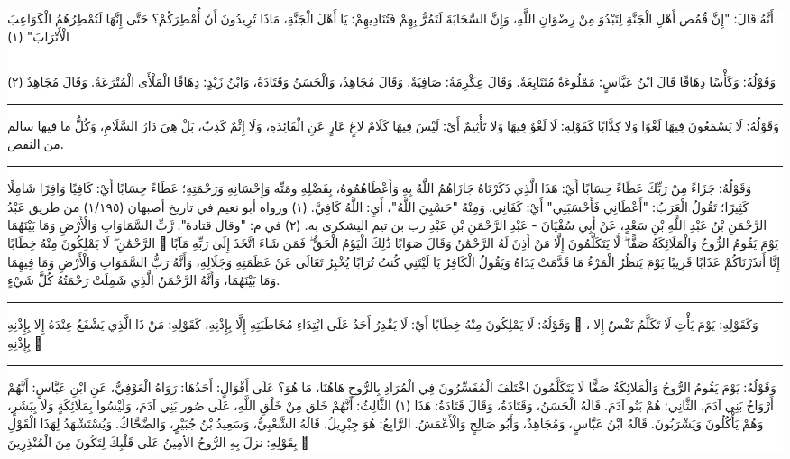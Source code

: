 أَنَّهُ قَالَ: "إِنَّ قُمُص أَهْلِ الْجَنَّةِ لِتَبْدُوَ مِنْ رِضْوَانِ اللَّهِ، وَإِنَّ السَّحَابَةَ لَتَمُرُّ بِهِمْ فَتُنَادِيهِمْ: يَا أَهْلَ الْجَنَّةِ، مَاذَا تُرِيدُونَ أَنْ أُمْطِرَكُمْ؟ حَتَّى إِنَّهَا لَتُمْطِرُهُمُ الْكَوَاعِبَ الْأَتْرَابَ"
(١)
* * *
وَقَوْلُهُ:
وَكَأْسًا دِهَاقًا
قَالَ ابْنُ عَبَّاسٍ: مَمْلُوءَةٌ مُتَتَابِعَةٌ. وَقَالَ عِكْرِمَةُ: صَافِيَةٌ. وَقَالَ مُجَاهِدٌ، وَالْحَسَنُ وَقَتَادَةُ، وَابْنُ زَيْدٍ:
دِهَاقًا
الْمَلْأَى الْمُتْرَعَةُ. وَقَالَ مُجَاهِدٌ
(٢)
* * *
وَقَوْلُهُ:
لَا يَسْمَعُونَ فِيهَا لَغْوًا وَلا كِذَّابًا
كَقَوْلِهِ:
لَا لَغْوٌ فِيهَا وَلا تَأْثِيمٌ
أَيْ: لَيْسَ فِيهَا كَلَامٌ لاغٍ عَارٍ عَنِ الْفَائِدَةِ، وَلَا إِثْمٌ كَذِبٌ، بَلْ هِيَ دَارُ السَّلَامِ، وَكُلُّ ما فيها سالم من النقص.
* * *
وَقَوْلُهُ:
جَزَاءً مِنْ رَبِّكَ عَطَاءً حِسَابًا
أَيْ: هَذَا الَّذِي ذَكَرْنَاهُ جَازَاهُمُ اللَّهُ بِهِ وَأَعْطَاهُمُوهُ، بِفَضْلِهِ ومَنِّه وَإِحْسَانِهِ وَرَحْمَتِهِ؛
عَطَاءً حِسَابًا
أَيْ: كَافِيًا وَافِرًا شَامِلًا كَثِيرًا؛ تَقُولُ الْعَرَبُ: "أَعْطَانِي فَأَحْسَبَنِي" أَيْ: كَفَانِي. وَمِنْهُ "حَسْبِيَ اللَّهُ"، أَيِ: اللَّهُ كَافِيَّ.
(١)
ورواه أبو نعيم في تاريخ أصبهان (١/١٩٥) من طريق عَبْدُ الرَّحْمَنِ بْنُ عَبْدِ اللَّهِ بْنِ سَعْدٍ، عَنْ أَبِي سُفْيَانَ - عَبْدِ الرَّحْمَنِ بْنِ عَبْدِ رب بن تيم اليشكرى به.
(٢)
في م: "وقال قتادة".
رَّبِّ السَّمَاوَاتِ وَالْأَرْضِ وَمَا بَيْنَهُمَا الرَّحْمَٰنِ ۖ لَا يَمْلِكُونَ مِنْهُ خِطَابًا

يَوْمَ يَقُومُ الرُّوحُ وَالْمَلَائِكَةُ صَفًّا ۖ لَّا يَتَكَلَّمُونَ إِلَّا مَنْ أَذِنَ لَهُ الرَّحْمَٰنُ وَقَالَ صَوَابًا
ذَٰلِكَ الْيَوْمُ الْحَقُّ ۖ فَمَن شَاءَ اتَّخَذَ إِلَىٰ رَبِّهِ مَآبًا
إِنَّا أَنذَرْنَاكُمْ عَذَابًا قَرِيبًا يَوْمَ يَنظُرُ الْمَرْءُ مَا قَدَّمَتْ يَدَاهُ وَيَقُولُ الْكَافِرُ يَا لَيْتَنِي كُنتُ تُرَابًا
يُخْبِرُ تَعَالَى عَنْ عَظَمَتِهِ وَجَلَالِهِ، وَأَنَّهُ رَبُّ السَّمَوَاتِ وَالْأَرْضِ وَمَا فِيهِمَا وَمَا بَيْنَهُمَا، وَأَنَّهُ الرَّحْمَنُ الَّذِي شَمِلَتْ رَحْمَتُهُ كُلَّ شَيْءٍ.
* * *
وَقَوْلُهُ:
لَا يَمْلِكُونَ مِنْهُ خِطَابًا
أَيْ: لَا يَقْدِرُ أَحَدٌ عَلَى ابْتِدَاءِ مُخَاطَبَتِهِ إِلَّا بِإِذْنِهِ، كَقَوْلِهِ:
مَنْ ذَا الَّذِي يَشْفَعُ عِنْدَهُ إِلا بِإِذْنِهِ

، وَكَقَوْلِهِ:
يَوْمَ يَأْتِ لَا تَكَلَّمُ نَفْسٌ إِلا بِإِذْنِهِ

* * *
وَقَوْلُهُ:
يَوْمَ يَقُومُ الرُّوحُ وَالْمَلائِكَةُ صَفًّا لَا يَتَكَلَّمُونَ
اخْتَلَفَ الْمُفَسِّرُونَ فِي الْمُرَادِ بِالرُّوحِ هَاهُنَا، مَا هُوَ؟ عَلَى أَقْوَالٍ:
أَحَدُهَا: رَوَاهُ الْعَوْفِيُّ، عَنِ ابْنِ عَبَّاسٍ: أَنَّهُمْ أَرْوَاحُ بَنِي آدَمَ.
الثَّانِي: هُمْ بَنُو آدَمَ. قَالَهُ الْحَسَنُ، وَقَتَادَةُ، وَقَالَ قَتَادَةُ: هَذَا
(١)
الثَّالِثُ: أَنَّهُمْ خَلق مِنْ خَلْقِ اللَّهِ، عَلَى صُور بَنِي آدَمَ، وَلَيْسُوا بِمَلَائِكَةٍ وَلَا بِبَشَرٍ، وَهُمْ يَأْكُلُونَ وَيَشْرَبُونَ. قَالَهُ ابْنُ عَبَّاسٍ، وَمُجَاهِدٌ، وَأَبُو صَالِحٍ وَالْأَعْمَشُ.
الرَّابِعُ: هُوَ جِبْرِيلُ. قَالَهُ الشَّعْبِيُّ، وَسَعِيدُ بْنُ جُبَيْرٍ، وَالضَّحَّاكُ. وَيُسْتَشْهَدُ لِهَذَا الْقَوْلِ بِقَوْلِهِ:
نزلَ بِهِ الرُّوحُ الأمِينُ عَلَى قَلْبِكَ لِتَكُونَ مِنَ الْمُنْذِرِينَ
